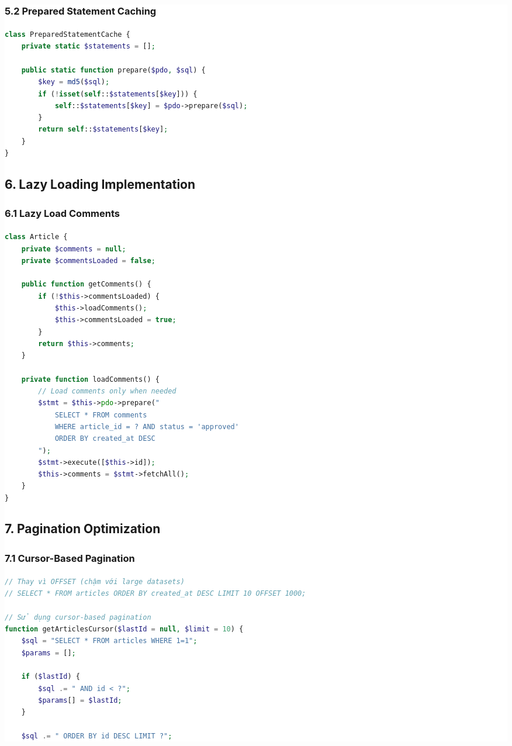 ### 5.2 Prepared Statement Caching
```php
class PreparedStatementCache {
    private static $statements = [];
    
    public static function prepare($pdo, $sql) {
        $key = md5($sql);
        if (!isset(self::$statements[$key])) {
            self::$statements[$key] = $pdo->prepare($sql);
        }
        return self::$statements[$key];
    }
}
```

## 6. Lazy Loading Implementation

### 6.1 Lazy Load Comments
```php
class Article {
    private $comments = null;
    private $commentsLoaded = false;
    
    public function getComments() {
        if (!$this->commentsLoaded) {
            $this->loadComments();
            $this->commentsLoaded = true;
        }
        return $this->comments;
    }
    
    private function loadComments() {
        // Load comments only when needed
        $stmt = $this->pdo->prepare("
            SELECT * FROM comments 
            WHERE article_id = ? AND status = 'approved'
            ORDER BY created_at DESC
        ");
        $stmt->execute([$this->id]);
        $this->comments = $stmt->fetchAll();
    }
}
```

## 7. Pagination Optimization

### 7.1 Cursor-Based Pagination
```php
// Thay vì OFFSET (chậm với large datasets)
// SELECT * FROM articles ORDER BY created_at DESC LIMIT 10 OFFSET 1000;

// Sử dụng cursor-based pagination
function getArticlesCursor($lastId = null, $limit = 10) {
    $sql = "SELECT * FROM articles WHERE 1=1";
    $params = [];
    
    if ($lastId) {
        $sql .= " AND id < ?";
        $params[] = $lastId;
    }
    
    $sql .= " ORDER BY id DESC LIMIT ?";
```